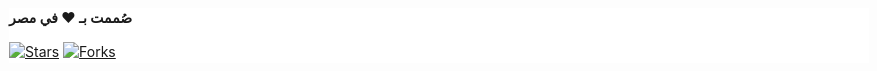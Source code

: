 **صُممت بـ ❤️ في مصر**

[![Stars](https://img.shields.io/github/stars/Abduallh5Mohamed/FreeLance_25?style=social)](https://github.com/Abduallh5Mohamed/FreeLance_25/stargazers)
[![Forks](https://img.shields.io/github/forks/Abduallh5Mohamed/FreeLance_25?style=social)](https://github.com/Abduallh5Mohamed/FreeLance_25/network/members)

</div>
